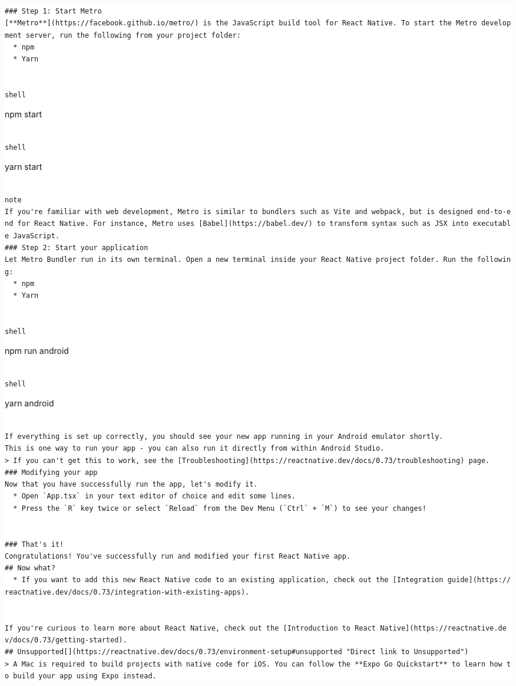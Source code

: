 ```
### Step 1: Start Metro
[**Metro**](https://facebook.github.io/metro/) is the JavaScript build tool for React Native. To start the Metro development server, run the following from your project folder:
  * npm
  * Yarn


shell
```
npm start
```

shell
```
yarn start
```

note
If you're familiar with web development, Metro is similar to bundlers such as Vite and webpack, but is designed end-to-end for React Native. For instance, Metro uses [Babel](https://babel.dev/) to transform syntax such as JSX into executable JavaScript.
### Step 2: Start your application
Let Metro Bundler run in its own terminal. Open a new terminal inside your React Native project folder. Run the following:
  * npm
  * Yarn


shell
```
npm run android
```

shell
```
yarn android
```

If everything is set up correctly, you should see your new app running in your Android emulator shortly.
This is one way to run your app - you can also run it directly from within Android Studio.
> If you can't get this to work, see the [Troubleshooting](https://reactnative.dev/docs/0.73/troubleshooting) page.
### Modifying your app
Now that you have successfully run the app, let's modify it.
  * Open `App.tsx` in your text editor of choice and edit some lines.
  * Press the `R` key twice or select `Reload` from the Dev Menu (`Ctrl` + `M`) to see your changes!


### That's it!
Congratulations! You've successfully run and modified your first React Native app.
## Now what?
  * If you want to add this new React Native code to an existing application, check out the [Integration guide](https://reactnative.dev/docs/0.73/integration-with-existing-apps).


If you're curious to learn more about React Native, check out the [Introduction to React Native](https://reactnative.dev/docs/0.73/getting-started).
## Unsupported[​](https://reactnative.dev/docs/0.73/environment-setup#unsupported "Direct link to Unsupported")
> A Mac is required to build projects with native code for iOS. You can follow the **Expo Go Quickstart** to learn how to build your app using Expo instead.
```